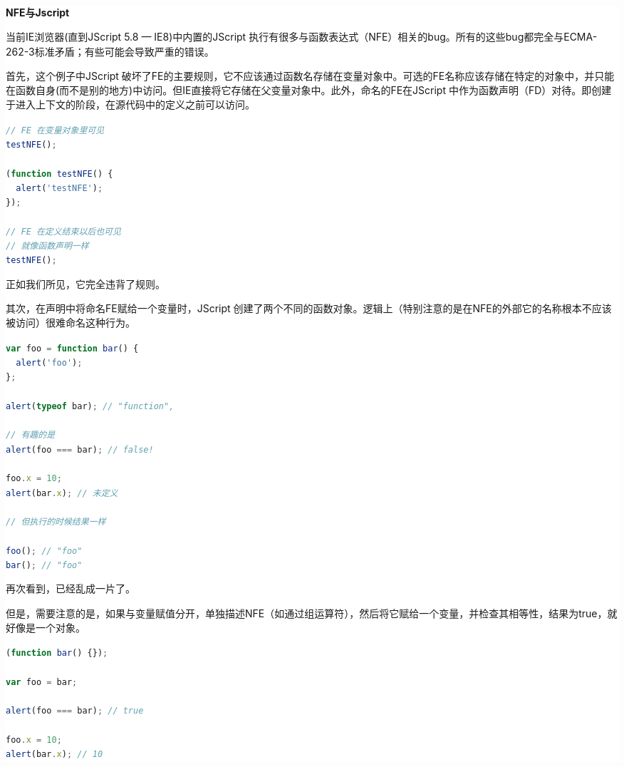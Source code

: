 **NFE与Jscript**

当前IE浏览器(直到JScript 5.8 — IE8)中内置的JScript 执行有很多与函数表达式（NFE）相关的bug。所有的这些bug都完全与ECMA-262-3标准矛盾；有些可能会导致严重的错误。

首先，这个例子中JScript 破坏了FE的主要规则，它不应该通过函数名存储在变量对象中。可选的FE名称应该存储在特定的对象中，并只能在函数自身(而不是别的地方)中访问。但IE直接将它存储在父变量对象中。此外，命名的FE在JScript 中作为函数声明（FD）对待。即创建于进入上下文的阶段，在源代码中的定义之前可以访问。

```javascript
// FE 在变量对象里可见
testNFE();
 
(function testNFE() {
  alert('testNFE');
});
 
// FE 在定义结束以后也可见
// 就像函数声明一样
testNFE();
```

正如我们所见，它完全违背了规则。

其次，在声明中将命名FE赋给一个变量时，JScript 创建了两个不同的函数对象。逻辑上（特别注意的是在NFE的外部它的名称根本不应该被访问）很难命名这种行为。

```javascript
var foo = function bar() {
  alert('foo');
};
 
alert(typeof bar); // "function", 
 
// 有趣的是
alert(foo === bar); // false!
 
foo.x = 10;
alert(bar.x); // 未定义
 
// 但执行的时候结果一样
 
foo(); // "foo"
bar(); // "foo"
```

再次看到，已经乱成一片了。

但是，需要注意的是，如果与变量赋值分开，单独描述NFE（如通过组运算符），然后将它赋给一个变量，并检查其相等性，结果为true，就好像是一个对象。

```javascript
(function bar() {});
 
var foo = bar;
 
alert(foo === bar); // true
 
foo.x = 10;
alert(bar.x); // 10
```
